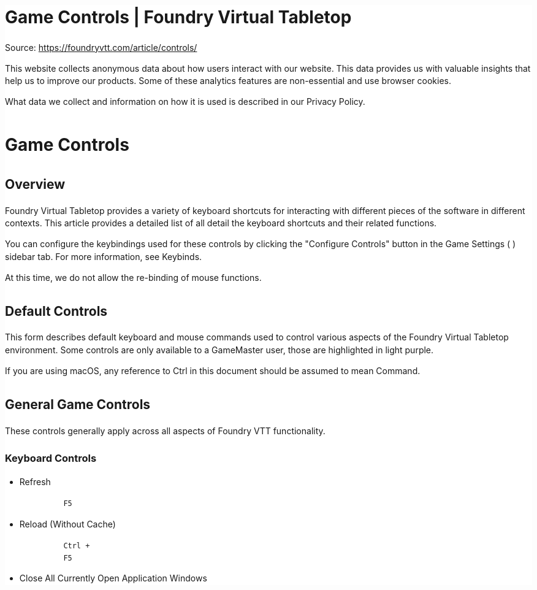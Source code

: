 # Game Controls | Foundry Virtual Tabletop

Source: https://foundryvtt.com/article/controls/

This website collects anonymous data about how users interact with our website. This data provides us with 
        valuable insights that help us to improve our products. Some of these analytics features are non-essential 
        and use browser cookies.

What data we collect and information on how it is used is described in our 
        Privacy Policy.


# Game Controls


## 


## Overview

Foundry Virtual Tabletop provides a variety of keyboard shortcuts for interacting with different pieces of the software in different contexts. This article provides a detailed list of all detail the keyboard shortcuts and their related functions.

You can configure the keybindings used for these controls by clicking the "Configure Controls" button in the Game Settings ( ) sidebar tab. For more information, see Keybinds.

At this time, we do not allow the re-binding of mouse functions.


## Default Controls

This form describes default keyboard and mouse commands used to control various aspects of the Foundry Virtual Tabletop environment. Some controls are only available to a GameMaster user, those are highlighted in light purple.

If you are using macOS, any reference to Ctrl in this document should be assumed to mean Command.


## General Game Controls

These controls generally apply across all aspects of Foundry VTT functionality.


### Keyboard Controls

- Refresh
            
                F5
- Reload (Without Cache)
            
                Ctrl +
                F5
- Close All Currently Open Application Windows
            